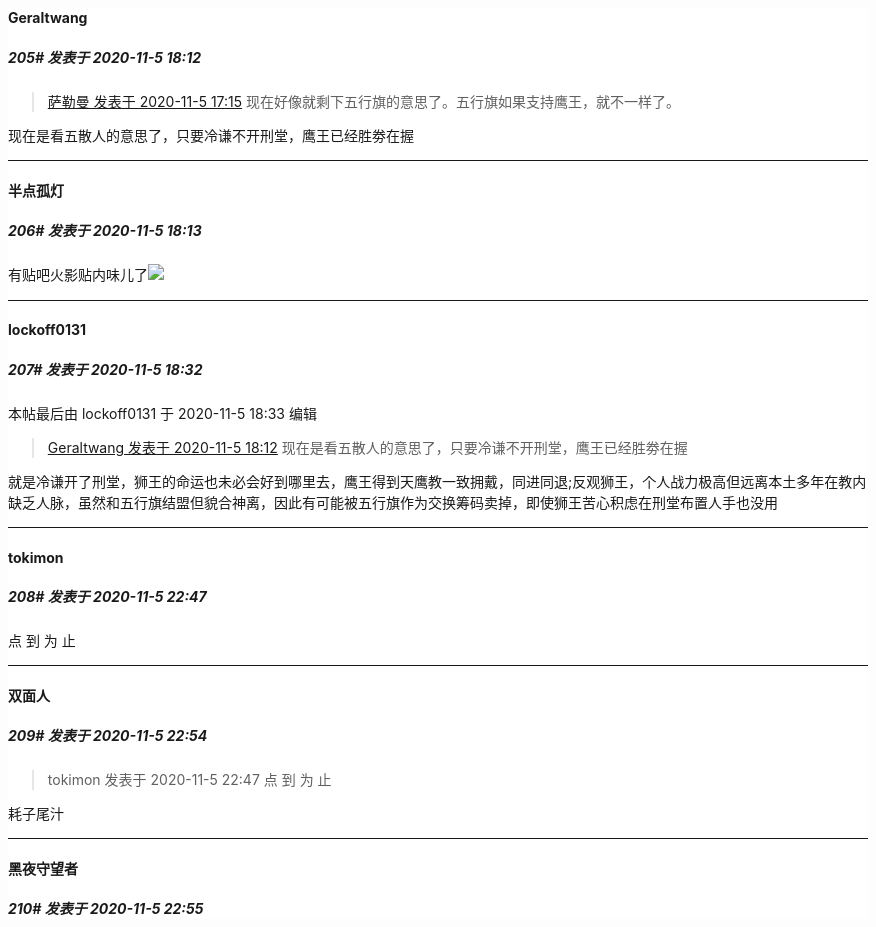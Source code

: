 ####  Geraltwang  
##### 205#       发表于 2020-11-5 18:12


<blockquote><a href="httphttps://bbs.saraba1st.com/2b/forum.php?mod=redirect&amp;goto=findpost&amp;pid=49289657&amp;ptid=1970170" target="_blank">萨勒曼 发表于 2020-11-5 17:15</a>
现在好像就剩下五行旗的意思了。五行旗如果支持鹰王，就不一样了。</blockquote>
现在是看五散人的意思了，只要冷谦不开刑堂，鹰王已经胜劵在握


-----

####  半点孤灯  
##### 206#       发表于 2020-11-5 18:13


有贴吧火影贴内味儿了<img src="https://static.saraba1st.com/image/smiley/face2017/067.png" referrerpolicy="no-referrer">


-----

####  lockoff0131  
##### 207#       发表于 2020-11-5 18:32


 本帖最后由 lockoff0131 于 2020-11-5 18:33 编辑 
<blockquote><a href="httphttps://bbs.saraba1st.com/2b/forum.php?mod=redirect&amp;goto=findpost&amp;pid=49290186&amp;ptid=1970170" target="_blank">Geraltwang 发表于 2020-11-5 18:12</a>
现在是看五散人的意思了，只要冷谦不开刑堂，鹰王已经胜劵在握</blockquote>
就是冷谦开了刑堂，狮王的命运也未必会好到哪里去，鹰王得到天鹰教一致拥戴，同进同退;反观狮王，个人战力极高但远离本土多年在教内缺乏人脉，虽然和五行旗结盟但貌合神离，因此有可能被五行旗作为交换筹码卖掉，即使狮王苦心积虑在刑堂布置人手也没用


-----

####  tokimon  
##### 208#       发表于 2020-11-5 22:47


点 到 为 止


-----

####  双面人  
##### 209#       发表于 2020-11-5 22:54


<blockquote>tokimon 发表于 2020-11-5 22:47
点 到 为 止</blockquote>
耗子尾汁


-----

####  黑夜守望者  
##### 210#       发表于 2020-11-5 22:55
